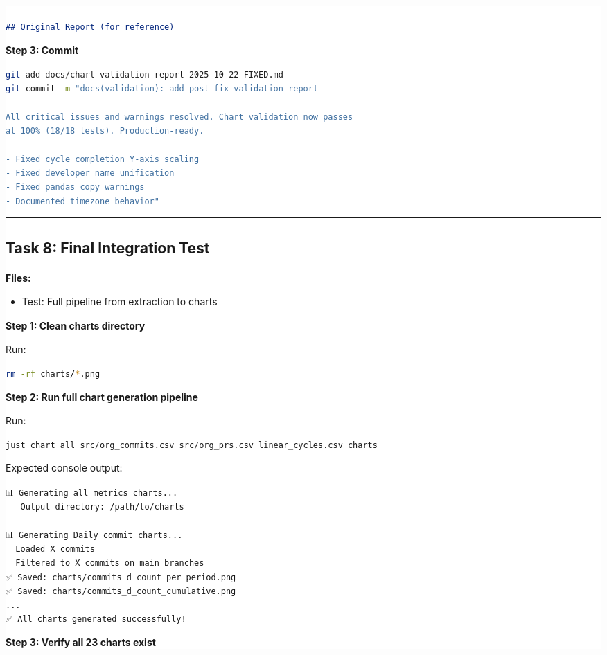 ```markdown

## Original Report (for reference)
```

**Step 3: Commit**

```bash
git add docs/chart-validation-report-2025-10-22-FIXED.md
git commit -m "docs(validation): add post-fix validation report

All critical issues and warnings resolved. Chart validation now passes
at 100% (18/18 tests). Production-ready.

- Fixed cycle completion Y-axis scaling
- Fixed developer name unification
- Fixed pandas copy warnings
- Documented timezone behavior"
```

---

## Task 8: Final Integration Test

**Files:**
- Test: Full pipeline from extraction to charts

**Step 1: Clean charts directory**

Run:
```bash
rm -rf charts/*.png
```

**Step 2: Run full chart generation pipeline**

Run:
```bash
just chart all src/org_commits.csv src/org_prs.csv linear_cycles.csv charts
```

Expected console output:
```
📊 Generating all metrics charts...
   Output directory: /path/to/charts

📊 Generating Daily commit charts...
  Loaded X commits
  Filtered to X commits on main branches
✅ Saved: charts/commits_d_count_per_period.png
✅ Saved: charts/commits_d_count_cumulative.png
...
✅ All charts generated successfully!
```

**Step 3: Verify all 23 charts exist**
